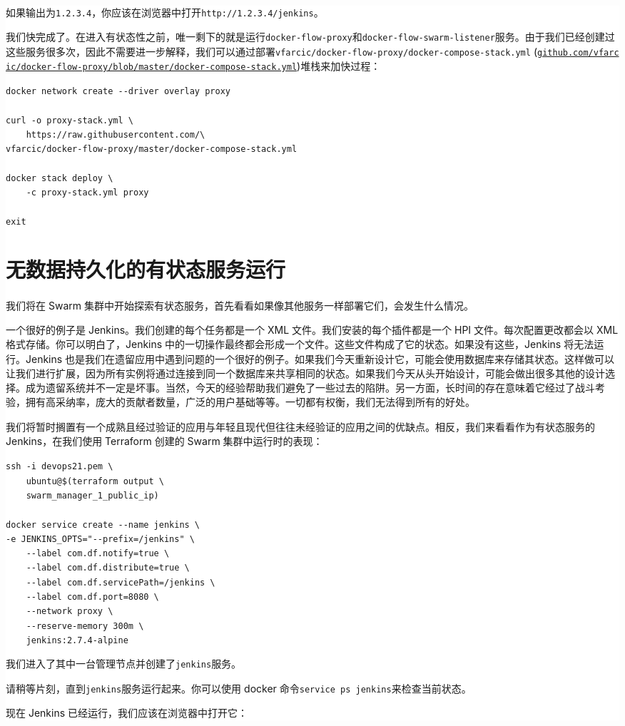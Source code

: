 如果输出为`1.2.3.4`，你应该在浏览器中打开`http://1.2.3.4/jenkins`。

我们快完成了。在进入有状态性之前，唯一剩下的就是运行`docker-flow-proxy`和`docker-flow-swarm-listener`服务。由于我们已经创建过这些服务很多次，因此不需要进一步解释，我们可以通过部署`vfarcic/docker-flow-proxy/docker-compose-stack.yml` ([`github.com/vfarcic/docker-flow-proxy/blob/master/docker-compose-stack.yml`](https://github.com/vfarcic/docker-flow-proxy/blob/master/docker-compose-stack.yml))堆栈来加快过程：

```
docker network create --driver overlay proxy

curl -o proxy-stack.yml \
    https://raw.githubusercontent.com/\
vfarcic/docker-flow-proxy/master/docker-compose-stack.yml

docker stack deploy \
    -c proxy-stack.yml proxy

exit

```

# 无数据持久化的有状态服务运行

我们将在 Swarm 集群中开始探索有状态服务，首先看看如果像其他服务一样部署它们，会发生什么情况。

一个很好的例子是 Jenkins。我们创建的每个任务都是一个 XML 文件。我们安装的每个插件都是一个 HPI 文件。每次配置更改都会以 XML 格式存储。你可以明白了，Jenkins 中的一切操作最终都会形成一个文件。这些文件构成了它的状态。如果没有这些，Jenkins 将无法运行。Jenkins 也是我们在遗留应用中遇到问题的一个很好的例子。如果我们今天重新设计它，可能会使用数据库来存储其状态。这样做可以让我们进行扩展，因为所有实例将通过连接到同一个数据库来共享相同的状态。如果我们今天从头开始设计，可能会做出很多其他的设计选择。成为遗留系统并不一定是坏事。当然，今天的经验帮助我们避免了一些过去的陷阱。另一方面，长时间的存在意味着它经过了战斗考验，拥有高采纳率，庞大的贡献者数量，广泛的用户基础等等。一切都有权衡，我们无法得到所有的好处。

我们将暂时搁置有一个成熟且经过验证的应用与年轻且现代但往往未经验证的应用之间的优缺点。相反，我们来看看作为有状态服务的 Jenkins，在我们使用 Terraform 创建的 Swarm 集群中运行时的表现：

```
ssh -i devops21.pem \
    ubuntu@$(terraform output \
    swarm_manager_1_public_ip)

docker service create --name jenkins \
-e JENKINS_OPTS="--prefix=/jenkins" \
    --label com.df.notify=true \
    --label com.df.distribute=true \
    --label com.df.servicePath=/jenkins \
    --label com.df.port=8080 \
    --network proxy \
    --reserve-memory 300m \
    jenkins:2.7.4-alpine

```

我们进入了其中一台管理节点并创建了`jenkins`服务。

请稍等片刻，直到`jenkins`服务运行起来。你可以使用 docker 命令`service ps jenkins`来检查当前状态。

现在 Jenkins 已经运行，我们应该在浏览器中打开它：
